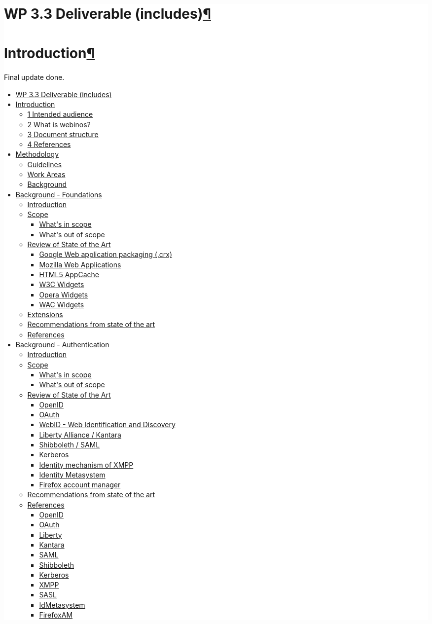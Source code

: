 WP 3.3 Deliverable (includes)[¶](#WP-33-Deliverable-includes)
=============================================================

Introduction[¶](#Introduction)
==============================

Final update done.

-   [WP 3.3 Deliverable (includes)](#WP-33-Deliverable-includes)
-   [Introduction](#Introduction)
    -   [1 Intended audience](#1-Intended-audience)
    -   [2 What is webinos?](#2-What-is-webinos)
    -   [3 Document structure](#3-Document-structure)
    -   [4 References](#4-References)
-   [Methodology](#Methodology)
    -   [Guidelines](#Guidelines)
    -   [Work Areas](#Work-Areas)
    -   [Background](#Background)
-   [Background - Foundations](#Background-Foundations)
    -   [Introduction](#Introduction)
    -   [Scope](#Scope)
        -   [What's in scope](#Whats-in-scope)
        -   [What's out of scope](#Whats-out-of-scope)
    -   [Review of State of the Art](#Review-of-State-of-the-Art)
        -   [Google Web application packaging
            (.crx)](#Google-Web-application-packaging-crx)
        -   [Mozilla Web Applications](#Mozilla-Web-Applications)
        -   [HTML5 AppCache](#HTML5-AppCache)
        -   [W3C Widgets](#W3C-Widgets)
        -   [Opera Widgets](#Opera-Widgets)
        -   [WAC Widgets](#WAC-Widgets)
    -   [Extensions](#Extensions)
    -   [Recommendations from state of the
        art](#Recommendations-from-state-of-the-art)
    -   [References](#References)
-   [Background - Authentication](#Background-Authentication)
    -   [Introduction](#Introduction)
    -   [Scope](#Scope)
        -   [What's in scope](#Whats-in-scope)
        -   [What's out of scope](#Whats-out-of-scope)
    -   [Review of State of the Art](#Review-of-State-of-the-Art)
        -   [OpenID](#OpenID)
        -   [OAuth](#OAuth)
        -   [WebID - Web Identification and
            Discovery](#WebID-Web-Identification-and-Discovery)
        -   [Liberty Alliance / Kantara](#Liberty-Alliance-Kantara)
        -   [Shibboleth / SAML](#Shibboleth-SAML)
        -   [Kerberos](#Kerberos)
        -   [Identity mechanism of XMPP](#Identity-mechanism-of-XMPP)
        -   [Identity Metasystem](#Identity-Metasystem)
        -   [Firefox account manager](#Firefox-account-manager)
    -   [Recommendations from state of the
        art](#Recommendations-from-state-of-the-art)
    -   [References](#References)
        -   [OpenID](#OpenID)
        -   [OAuth](#OAuth)
        -   [Liberty](#Liberty)
        -   [Kantara](#Kantara)
        -   [SAML](#SAML)
        -   [Shibboleth](#Shibboleth)
        -   [Kerberos](#Kerberos)
        -   [XMPP](#XMPP)
        -   [SASL](#SASL)
        -   [IdMetasystem](#IdMetasystem)
        -   [FirefoxAM](#FirefoxAM)